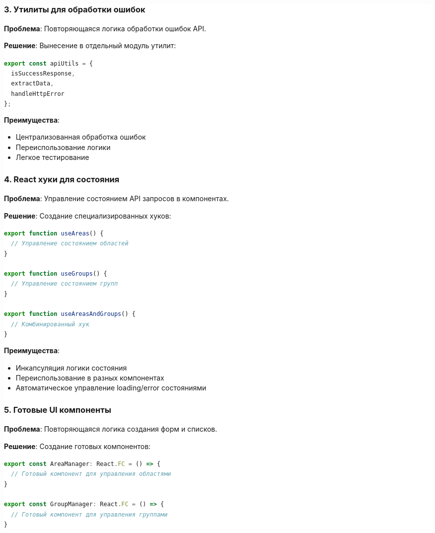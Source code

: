 ### 3. Утилиты для обработки ошибок

**Проблема**: Повторяющаяся логика обработки ошибок API.

**Решение**: Вынесение в отдельный модуль утилит:

```typescript
export const apiUtils = {
  isSuccessResponse,
  extractData,
  handleHttpError
};
```

**Преимущества**:
- Централизованная обработка ошибок
- Переиспользование логики
- Легкое тестирование

### 4. React хуки для состояния

**Проблема**: Управление состоянием API запросов в компонентах.

**Решение**: Создание специализированных хуков:

```typescript
export function useAreas() {
  // Управление состоянием областей
}

export function useGroups() {
  // Управление состоянием групп
}

export function useAreasAndGroups() {
  // Комбинированный хук
}
```

**Преимущества**:
- Инкапсуляция логики состояния
- Переиспользование в разных компонентах
- Автоматическое управление loading/error состояниями

### 5. Готовые UI компоненты

**Проблема**: Повторяющаяся логика создания форм и списков.

**Решение**: Создание готовых компонентов:

```typescript
export const AreaManager: React.FC = () => {
  // Готовый компонент для управления областями
}

export const GroupManager: React.FC = () => {
  // Готовый компонент для управления группами
}
```

